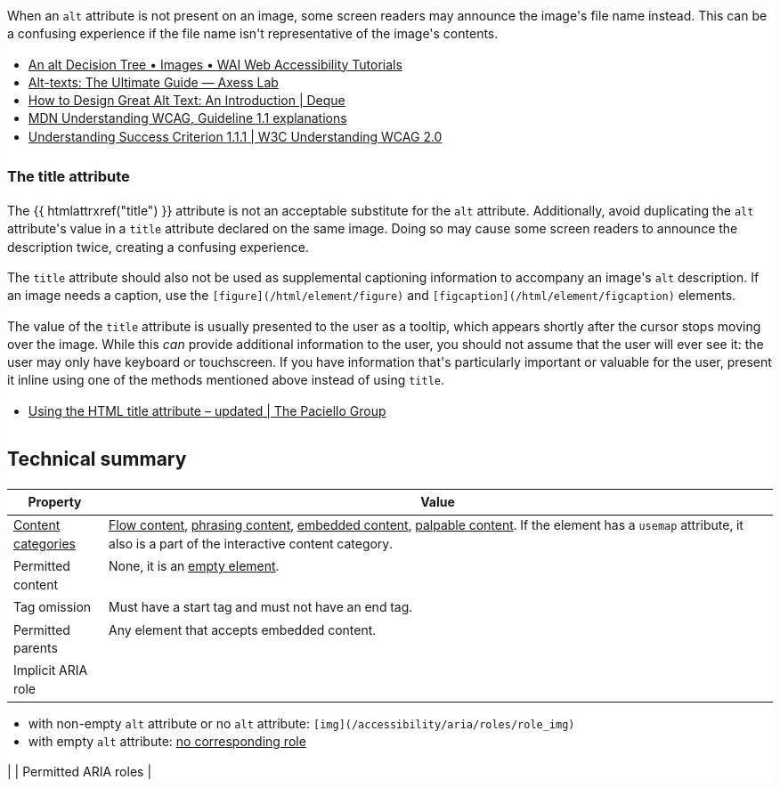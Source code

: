 When an `alt` attribute is not present on an image, some screen readers may announce the image's file name instead. This can be a confusing experience if the file name isn't representative of the image's contents.

-   [An alt Decision Tree • Images • WAI Web Accessibility Tutorials](https://www.w3.org/WAI/tutorials/images/decision-tree/)
-   [Alt-texts: The Ultimate Guide — Axess Lab](https://axesslab.com/alt-texts/)
-   [How to Design Great Alt Text: An Introduction | Deque](https://www.deque.com/blog/great-alt-text-introduction/)
-   [MDN Understanding WCAG, Guideline 1.1 explanations](/accessibility/understanding_wcag/perceivable#guideline_1.1_—_providing_text_alternatives_for_non-text_content)
-   [Understanding Success Criterion 1.1.1 | W3C Understanding WCAG 2.0](https://www.w3.org/TR/UNDERSTANDING-WCAG20/text-equiv-all.html)

### The title attribute

The {{ htmlattrxref("title") }} attribute is not an acceptable substitute for the `alt` attribute. Additionally, avoid duplicating the `alt` attribute's value in a `title` attribute declared on the same image. Doing so may cause some screen readers to announce the description twice, creating a confusing experience.

The `title` attribute should also not be used as supplemental captioning information to accompany an image's `alt` description. If an image needs a caption, use the `[figure](/html/element/figure)` and `[figcaption](/html/element/figcaption)` elements.

The value of the `title` attribute is usually presented to the user as a tooltip, which appears shortly after the cursor stops moving over the image. While this _can_ provide additional information to the user, you should not assume that the user will ever see it: the user may only have keyboard or touchscreen. If you have information that's particularly important or valuable for the user, present it inline using one of the methods mentioned above instead of using `title`.

-   [Using the HTML title attribute – updated | The Paciello Group](https://developer.paciellogroup.com/blog/2013/01/using-the-html-title-attribute-updated/)

## Technical summary

| Property | Value |
| --- | --- |
| [Content categories](/guide/html/content_categories) | [Flow content](/guide/html/content_categories#flow_content), [phrasing content](/guide/html/content_categories#phrasing_content), [embedded content](/guide/html/content_categories#embedded_content), [palpable content](/guide/html/content_categories#palpable_content). If the element has a `usemap` attribute, it also is a part of the interactive content category. |
| Permitted content | None, it is an [empty element](/glossary/empty_element/). |
| Tag omission | Must have a start tag and must not have an end tag. |
| Permitted parents | Any element that accepts embedded content. |
| Implicit ARIA role | 
-   with non-empty `alt` attribute or no `alt` attribute: `[img](/accessibility/aria/roles/role_img)`
-   with empty `alt` attribute: [no corresponding role](https://www.w3.org/TR/html-aria/#dfn-no-corresponding-role)

 |
| Permitted ARIA roles | 
